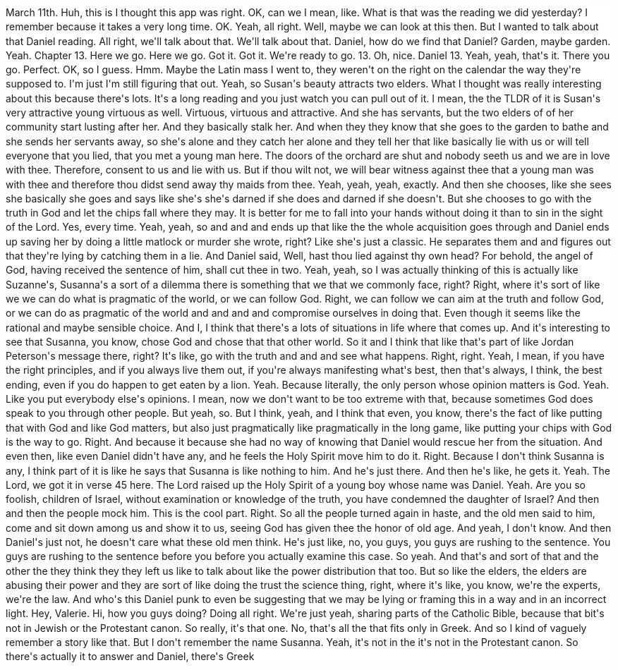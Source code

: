 March 11th. Huh, this is I thought this app was right. OK, can we I mean, like. What is that was the reading we did yesterday? I remember because it takes a very long time. OK. Yeah, all right. Well, maybe we can look at this then. But I wanted to talk about that Daniel reading. All right, we'll talk about that. We'll talk about that. Daniel, how do we find that Daniel? Garden, maybe garden. Yeah. Chapter 13. Here we go. Here we go. Got it. Got it. We're ready to go. 13. Oh, nice. Daniel 13. Yeah, yeah, that's it. There you go. Perfect. OK, so I guess. Hmm. Maybe the Latin mass I went to, they weren't on the right on the calendar the way they're supposed to. I'm just I'm still figuring that out. Yeah, so Susan's beauty attracts two elders. What I thought was really interesting about this because there's lots. It's a long reading and you just watch you can pull out of it. I mean, the the TLDR of it is Susan's very attractive young virtuous as well. Virtuous, virtuous and attractive. And she has servants, but the two elders of of her community start lusting after her. And they basically stalk her. And when they they know that she goes to the garden to bathe and she sends her servants away, so she's alone and they catch her alone and they tell her that like basically lie with us or will tell everyone that you lied, that you met a young man here. The doors of the orchard are shut and nobody seeth us and we are in love with thee. Therefore, consent to us and lie with us. But if thou wilt not, we will bear witness against thee that a young man was with thee and therefore thou didst send away thy maids from thee. Yeah, yeah, yeah, exactly. And then she chooses, like she sees she basically she goes and says like she's she's darned if she does and darned if she doesn't. But she chooses to go with the truth in God and let the chips fall where they may. It is better for me to fall into your hands without doing it than to sin in the sight of the Lord. Yes, every time. Yeah, yeah, so and and and ends up that like the the whole acquisition goes through and Daniel ends up saving her by doing a little matlock or murder she wrote, right? Like she's just a classic. He separates them and and figures out that they're lying by catching them in a lie. And Daniel said, Well, hast thou lied against thy own head? For behold, the angel of God, having received the sentence of him, shall cut thee in two. Yeah, yeah, so I was actually thinking of this is actually like Suzanne's, Susanna's a sort of a dilemma there is something that we that we commonly face, right? Right, where it's sort of like we we can do what is pragmatic of the world, or we can follow God. Right, we can follow we can aim at the truth and follow God, or we can do as pragmatic of the world and and and and compromise ourselves in doing that. Even though it seems like the rational and maybe sensible choice. And I, I think that there's a lots of situations in life where that comes up. And it's interesting to see that Susanna, you know, chose God and chose that that other world. So it and I think that like that's part of like Jordan Peterson's message there, right? It's like, go with the truth and and and see what happens. Right, right. Yeah, I mean, if you have the right principles, and if you always live them out, if you're always manifesting what's best, then that's always, I think, the best ending, even if you do happen to get eaten by a lion. Yeah. Because literally, the only person whose opinion matters is God. Yeah. Like you put everybody else's opinions. I mean, now we don't want to be too extreme with that, because sometimes God does speak to you through other people. But yeah, so. But I think, yeah, and I think that even, you know, there's the fact of like putting that with God and like God matters, but also just pragmatically like pragmatically in the long game, like putting your chips with God is the way to go. Right. And because it because she had no way of knowing that Daniel would rescue her from the situation. And even then, like even Daniel didn't have any, and he feels the Holy Spirit move him to do it. Right. Because I don't think Susanna is any, I think part of it is like he says that Susanna is like nothing to him. And he's just there. And then he's like, he gets it. Yeah. The Lord, we got it in verse 45 here. The Lord raised up the Holy Spirit of a young boy whose name was Daniel. Yeah. Are you so foolish, children of Israel, without examination or knowledge of the truth, you have condemned the daughter of Israel? And then and then the people mock him. This is the cool part. Right. So all the people turned again in haste, and the old men said to him, come and sit down among us and show it to us, seeing God has given thee the honor of old age. And yeah, I don't know. And then Daniel's just not, he doesn't care what these old men think. He's just like, no, you guys, you guys are rushing to the sentence. You guys are rushing to the sentence before you before you actually examine this case. So yeah. And that's and sort of that and the other the they think they they left us like to talk about like the power distribution that too. But so like the elders, the elders are abusing their power and they are sort of like doing the trust the science thing, right, where it's like, you know, we're the experts, we're the law. And who's this Daniel punk to even be suggesting that we may be lying or framing this in a way and in an incorrect light. Hey, Valerie. Hi, how you guys doing? Doing all right. We're just yeah, sharing parts of the Catholic Bible, because that bit's not in Jewish or the Protestant canon. So really, it's that one. No, that's all the that fits only in Greek. And so I kind of vaguely remember a story like that. But I don't remember the name Susanna. Yeah, it's not in the it's not in the Protestant canon. So there's actually it to answer and Daniel, there's Greek